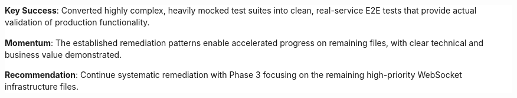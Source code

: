 **Key Success**: Converted highly complex, heavily mocked test suites into clean, real-service E2E tests that provide actual validation of production functionality.

**Momentum**: The established remediation patterns enable accelerated progress on remaining files, with clear technical and business value demonstrated.

**Recommendation**: Continue systematic remediation with Phase 3 focusing on the remaining high-priority WebSocket infrastructure files.